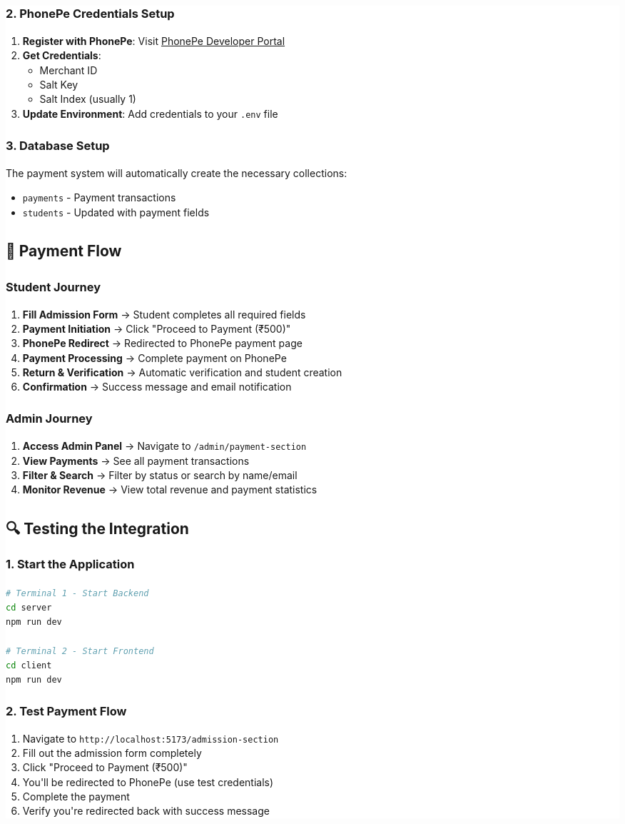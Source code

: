 ### 2. PhonePe Credentials Setup

1. **Register with PhonePe**: Visit [PhonePe Developer Portal](https://developer.phonepe.com/)
2. **Get Credentials**:
   - Merchant ID
   - Salt Key
   - Salt Index (usually 1)
3. **Update Environment**: Add credentials to your `.env` file

### 3. Database Setup

The payment system will automatically create the necessary collections:

- `payments` - Payment transactions
- `students` - Updated with payment fields

## 🚀 Payment Flow

### Student Journey

1. **Fill Admission Form** → Student completes all required fields
2. **Payment Initiation** → Click "Proceed to Payment (₹500)"
3. **PhonePe Redirect** → Redirected to PhonePe payment page
4. **Payment Processing** → Complete payment on PhonePe
5. **Return & Verification** → Automatic verification and student creation
6. **Confirmation** → Success message and email notification

### Admin Journey

1. **Access Admin Panel** → Navigate to `/admin/payment-section`
2. **View Payments** → See all payment transactions
3. **Filter & Search** → Filter by status or search by name/email
4. **Monitor Revenue** → View total revenue and payment statistics

## 🔍 Testing the Integration

### 1. Start the Application

```bash
# Terminal 1 - Start Backend
cd server
npm run dev

# Terminal 2 - Start Frontend
cd client
npm run dev
```

### 2. Test Payment Flow

1. Navigate to `http://localhost:5173/admission-section`
2. Fill out the admission form completely
3. Click "Proceed to Payment (₹500)"
4. You'll be redirected to PhonePe (use test credentials)
5. Complete the payment
6. Verify you're redirected back with success message
